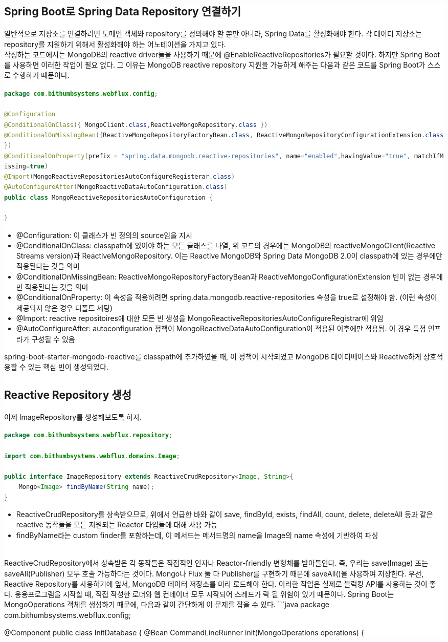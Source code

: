  ## Spring Boot로 Spring Data Repository 연결하기 
 일반적으로 저장소를 연결하려면 도메인 객체와 repository를 정의해야 할 뿐만 아니라, Spring Data를 활성화해야 한다. 각 데이터 저장소는 repository를 지원하기 위해서 활성화해야 하는 어노테이션을 가지고 있다.    
 작성하는 코드에서는 MongoDB의 reactive driver들을 사용하기 때문에 @EnableReactiveRepositories가 필요할 것이다. 하지만 Spring Boot를 사용하면 이러한 작업이 필요 없다. 그 이유는 MongoDB reactive repository 지원을 가능하게 해주는 다음과 같은 코드를 Spring Boot가 스스로 수행하기 때문이다.   
 ```java
 package com.bithumbsystems.webflux.config;
 
 @Configuration
 @ConditionalOnClass({ MongoClient.class,ReactiveMongoRepository.class })
 @ConditionalOnMissingBean({ReactiveMongoRepositoryFactoryBean.class, ReactiveMongoRepositoryConfigurationExtension.class })
 @ConditionalOnProperty(prefix = "spring.data.mongodb.reactive-repositories", name="enabled",havingValue="true", matchIfMissing=true)
 @Import(MongoReactiveRepositoriesAutoConfigureRegisterar.class)
 @AutoConfigureAfter(MongoReactiveDataAutoConfiguration.class)
 public class MongoReactiveRepositoriesAutoConfiguration {
     
 }
```
- @Configuration: 이 클래스가 빈 정의의 source임을 지시
- @ConditionalOnClass: classpath에 있어야 하는 모든 클래스를 나열, 위 코드의 경우에는 MongoDB의 reactiveMongoClient(Reactive Streams version)과 ReactiveMongoRepository. 이는 Reactive MongoDB와 Spring Data MongoDB 2.0이 classpath에 있는 경우에만 적용된다는 것을 의미
- @ConditionalOnMissingBean: ReactiveMongoRepositoryFactoryBean과 ReactiveMongoConfigurationExtension 빈이 없는 경우에만 적용된다는 것을 의미
- @ConditionalOnProperty: 이 속성을 적용하려면 spring.data.mongodb.reactive-repositories 속성을 true로 설정해야 함. (이런 속성이 제공되지 않은 경우 디폴트 세팅)
- @Import: reactive repositoires에 대한 모든 빈 생성을 MongoReactiveRepositoriesAutoConfigureRegistrar에 위임
- @AutoConfigureAfter: autoconfiguration 정책이 MongoReactiveDataAutoConfiguration이 적용된 이후에만 적용됨. 이 경우 특정 인프라가 구성될 수 있음   

spring-boot-starter-mongodb-reactive를 classpath에 추가하였을 때, 이 정책이 시작되었고 MongoDB 데이터베이스와 Reactive하게 상호적용할 수 있는 핵심 빈이 생성되었다.   

## Reactive Repository 생성 
이제 ImageRepository를 생성해보도록 하자.   
```java
package com.bithumbsystems.webflux.repository;

import com.bithumbsystems.webflux.domains.Image;

public interface ImageRepository extends ReactiveCrudRepository<Image, String>{
    Mongo<Image> findByName(String name);
}
```
- ReactiveCrudRepository를 상속받으므로, 위에서 언급한 바와 같이 save, findById, exists, findAll, count, delete, deleteAll 등과 같은 reactive 동작들을 모든 지원되는 Reactor 타입들에 대해 사용 가능
- findByName라는 custom finder를 포함하는데, 이 메서드는 메서드명의 name을 Image의 name 속성에 기반하여 파싱
<br>
ReactiveCrudRepository에서 상속받은 각 동작들은 직접적인 인자나 Reactor-friendly 변형체를 받아들인다. 즉, 우리는 save(Image) 또는 saveAll(Publisher<Image>) 모두 호출 가능하다는 것이다. Mongo나 Flux 둘 다 Publisher를 구현하기 때문에 saveAll()을 사용하여 저장한다.   
우선, Reactive Repository를 사용하기에 앞서, MongoDB 데이터 저장소를 미리 로드해야 한다. 이러한 작업은 실제로 블럭킹 API를 사용하는 것이 좋다. 응용프로그램을 시작할 때, 직접 작성한 로더와 웹 컨테이너 모두 시작되어 스레드가 락 될 위험이 있기 때문이다. Spring Boot는  MongoOperations 객체를 생성하기 때문에, 다음과 같이 간단하게 이 문제를 잡을 수 있다.   
```java
package com.bithumbsystems.webflux.config;

@Component
public class InitDatabase {
    @Bean
    CommandLineRunner init(MongoOperations operations) {
```